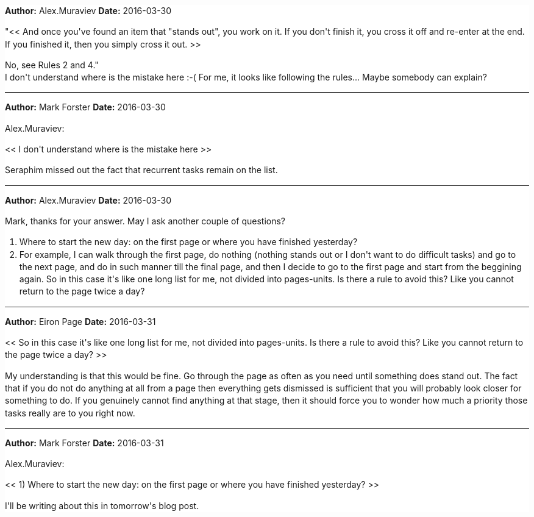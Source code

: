 
**Author:** Alex.Muraviev
**Date:** 2016-03-30

"<< And once you've found an item that "stands out", you work on it. If you don't finish it, you cross it off and re-enter at the end. If you finished it, then you simply cross it out. >>  
  
No, see Rules 2 and 4."  
I don't understand where is the mistake here :-( For me, it looks like following the rules... Maybe somebody can explain?

---

**Author:** Mark Forster
**Date:** 2016-03-30

Alex.Muraviev:  
  
<< I don't understand where is the mistake here >>  
  
Seraphim missed out the fact that recurrent tasks remain on the list.

---

**Author:** Alex.Muraviev
**Date:** 2016-03-30

Mark, thanks for your answer. May I ask another couple of questions?  
1) Where to start the new day: on the first page or where you have finished yesterday?  
2) For example, I can walk through the first page, do nothing (nothing stands out or I don't want to do difficult tasks) and go to the next page, and do in such manner till the final page, and then I decide to go to the first page and start from the beggining again. So in this case it's like one long list for me, not divided into pages-units. Is there a rule to avoid this? Like you cannot return to the page twice a day?

---

**Author:** Eiron Page
**Date:** 2016-03-31

<< So in this case it's like one long list for me, not divided into pages-units. Is there a rule to avoid this? Like you cannot return to the page twice a day? >>  
  
My understanding is that this would be fine. Go through the page as often as you need until something does stand out. The fact that if you do not do anything at all from a page then everything gets dismissed is sufficient that you will probably look closer for something to do. If you genuinely cannot find anything at that stage, then it should force you to wonder how much a priority those tasks really are to you right now.

---

**Author:** Mark Forster
**Date:** 2016-03-31

Alex.Muraviev:  
  
<< 1) Where to start the new day: on the first page or where you have finished yesterday? >>  
  
I'll be writing about this in tomorrow's blog post.  
  